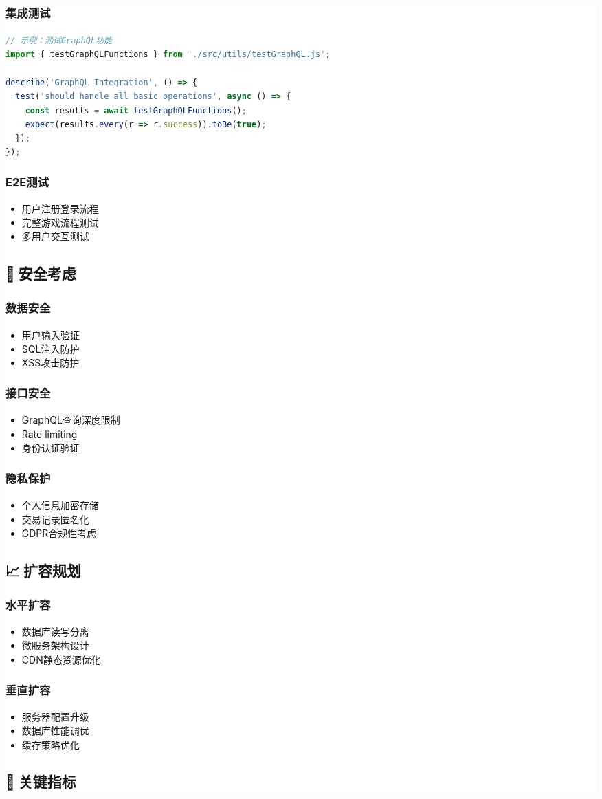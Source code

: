 ### 集成测试
```javascript
// 示例：测试GraphQL功能
import { testGraphQLFunctions } from './src/utils/testGraphQL.js';

describe('GraphQL Integration', () => {
  test('should handle all basic operations', async () => {
    const results = await testGraphQLFunctions();
    expect(results.every(r => r.success)).toBe(true);
  });
});
```

### E2E测试
- 用户注册登录流程
- 完整游戏流程测试
- 多用户交互测试

## 🔐 安全考虑

### 数据安全
- 用户输入验证
- SQL注入防护
- XSS攻击防护

### 接口安全
- GraphQL查询深度限制
- Rate limiting
- 身份认证验证

### 隐私保护
- 个人信息加密存储
- 交易记录匿名化
- GDPR合规性考虑

## 📈 扩容规划

### 水平扩容
- 数据库读写分离
- 微服务架构设计
- CDN静态资源优化

### 垂直扩容
- 服务器配置升级
- 数据库性能调优
- 缓存策略优化

## 🎯 关键指标
